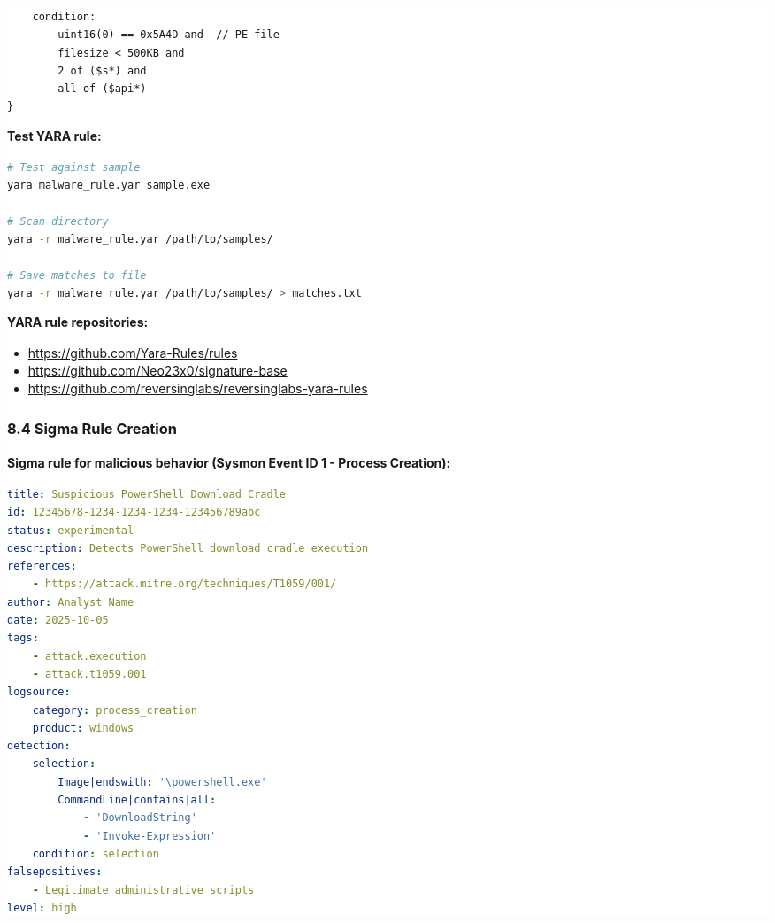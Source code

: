 ```yara
    condition:
        uint16(0) == 0x5A4D and  // PE file
        filesize < 500KB and
        2 of ($s*) and
        all of ($api*)
}
```

**Test YARA rule:**
```bash
# Test against sample
yara malware_rule.yar sample.exe

# Scan directory
yara -r malware_rule.yar /path/to/samples/

# Save matches to file
yara -r malware_rule.yar /path/to/samples/ > matches.txt
```

**YARA rule repositories:**
- https://github.com/Yara-Rules/rules
- https://github.com/Neo23x0/signature-base
- https://github.com/reversinglabs/reversinglabs-yara-rules

### 8.4 Sigma Rule Creation

**Sigma rule for malicious behavior (Sysmon Event ID 1 - Process Creation):**
```yaml
title: Suspicious PowerShell Download Cradle
id: 12345678-1234-1234-1234-123456789abc
status: experimental
description: Detects PowerShell download cradle execution
references:
    - https://attack.mitre.org/techniques/T1059/001/
author: Analyst Name
date: 2025-10-05
tags:
    - attack.execution
    - attack.t1059.001
logsource:
    category: process_creation
    product: windows
detection:
    selection:
        Image|endswith: '\powershell.exe'
        CommandLine|contains|all:
            - 'DownloadString'
            - 'Invoke-Expression'
    condition: selection
falsepositives:
    - Legitimate administrative scripts
level: high
```
